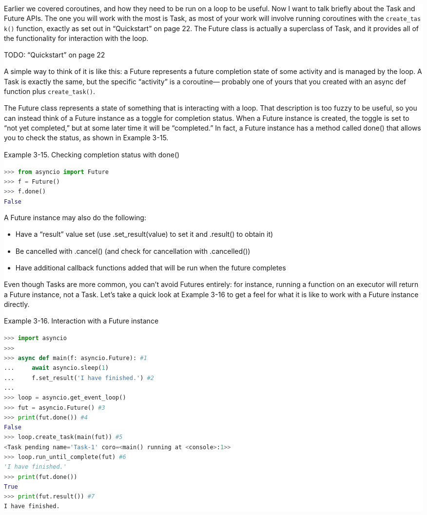Earlier we covered coroutines, and how they need to be run on a loop to be useful. Now I want to talk briefly about the Task and Future APIs. The one you will work with the most is Task, as most of your work will involve running coroutines with the `create_task()` function, exactly as set out in “Quickstart” on page 22. The Future class is actually a superclass of Task, and it provides all of the functionality for interaction with the loop.

TODO: “Quickstart” on page 22

A simple way to think of it is like this: a Future represents a future completion state of some activity and is managed by the loop. A Task is exactly the same, but the specific “activity” is a coroutine— probably one of yours that you created with an async def function plus `create_task()`.

The Future class represents a state of something that is interacting with a loop. That description is too fuzzy to be useful, so you can instead think of a Future instance as a toggle for completion status. When a Future instance is created, the toggle is set to “not yet completed,” but at some later time it will be “completed.” In fact, a Future instance has a method called done() that allows you to check the status, as shown in Example 3-15.

Example 3-15. Checking completion status with done()

``` python
>>> from asyncio import Future
>>> f = Future()
>>> f.done()
False
```

A Future instance may also do the following:

* Have a “result” value set (use .set_result(value) to set it and .result() to obtain it)

* Be cancelled with .cancel() (and check for cancellation with .cancelled())

* Have additional callback functions added that will be run when the future completes

Even though Tasks are more common, you can’t avoid Futures entirely: for instance, running a function on an executor will return a Future instance, not a Task. Let’s take a quick look at Example 3-16 to get a feel for what it is like to work with a Future instance directly.

Example 3-16. Interaction with a Future instance

``` python
>>> import asyncio
>>>
>>> async def main(f: asyncio.Future): #1
...     await asyncio.sleep(1)
...     f.set_result('I have finished.') #2
...
>>> loop = asyncio.get_event_loop()
>>> fut = asyncio.Future() #3
>>> print(fut.done()) #4
False
>>> loop.create_task(main(fut)) #5 
<Task pending name='Task-1' coro=<main() running at <console>:1>>
>>> loop.run_until_complete(fut) #6
'I have finished.'
>>> print(fut.done())
True
>>> print(fut.result()) #7
I have finished.
```
